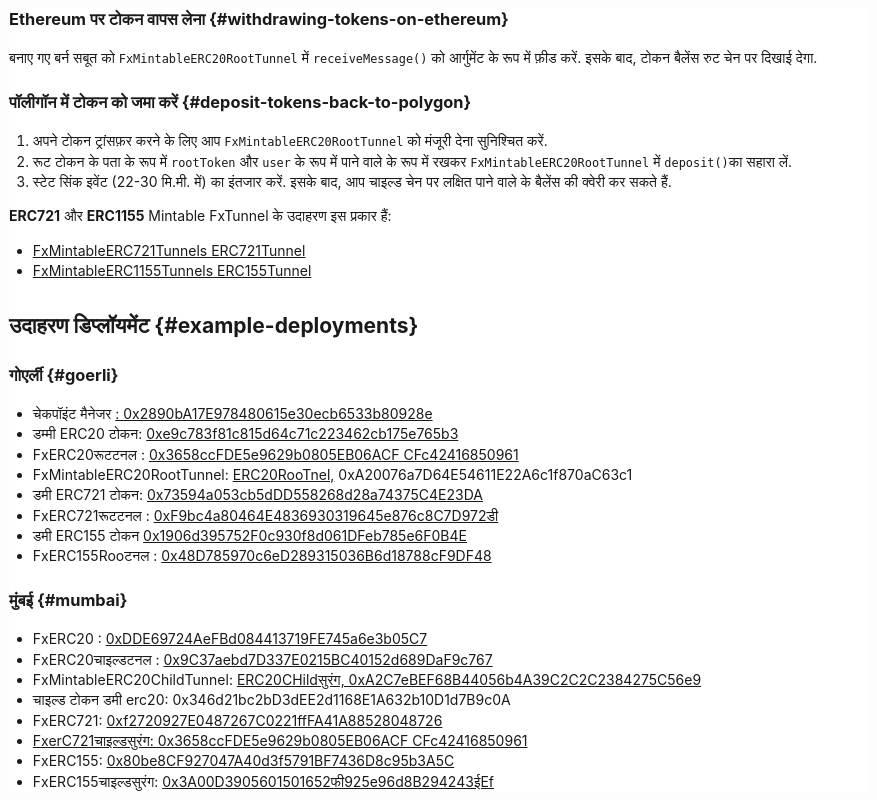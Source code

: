 ### Ethereum पर टोकन वापस लेना {#withdrawing-tokens-on-ethereum}

बनाए गए बर्न सबूत को `FxMintableERC20RootTunnel` में `receiveMessage()` को आर्गुमेंट के रूप में फ़ीड करें. इसके बाद, टोकन बैलेंस रुट चेन पर दिखाई देगा.

### पॉलीगॉन में टोकन को जमा करें {#deposit-tokens-back-to-polygon}

1. अपने टोकन ट्रांसफ़र करने के लिए आप `FxMintableERC20RootTunnel` को मंजूरी देना सुनिश्चित करें.
2. रूट टोकन के पता के रूप में `rootToken` और `user` के रूप में पाने वाले के रूप में रखकर `FxMintableERC20RootTunnel` में `deposit()`का सहारा लें.
3. स्टेट सिंक इवेंट (22-30 मि.मी. में) का इंतजार करें. इसके बाद, आप चाइल्ड चेन पर लक्षित पाने वाले के बैलेंस की क्वेरी कर सकते हैं.

**ERC721** और **ERC1155** Mintable FxTunnel के उदाहरण इस प्रकार हैं:

- [FxMintableERC721Tunnels ERC721Tunnel](https://github.com/fx-portal/contracts/tree/main/contracts/examples/mintable-erc721-transfer)
- [FxMintableERC1155Tunnels ERC155Tunnel](https://github.com/fx-portal/contracts/tree/main/contracts/examples/mintable-erc1155-transfer)

## उदाहरण डिप्लॉयमेंट {#example-deployments}

### गोएर्ली {#goerli}

- चेकपॉइंट मैनेजर [: 0x2890bA17E978480615e30ecb6533b80928e](https://goerli.etherscan.io/address/0x2890bA17EfE978480615e330ecB65333b880928e)
- डम्मी ERC20 टोकन: [0xe9c783f81c815d64c71c223462cb175e765b3](https://goerli.etherscan.io/address/0xe9c7873f81c815d64c71c2233462cb175e4765b3)
- FxERC20रूटटनल : [0x3658ccFDE5e9629b0805EB06ACF CFc42416850961](https://goerli.etherscan.io/address/0x3658ccFDE5e9629b0805EB06AaCFc42416850961)
- FxMintableERC20RootTunnel: [ERC20RooTnel,](https://goerli.etherscan.io/address/0xA200766a7D64E54611E2D232AA6c1f870aCb63c1) 0xA20076a7D64E54611E22A6c1f870aC63c1
- डमी ERC721 टोकन: [0x73594a053cb5dDD558268d28a74375C4E23DA](https://goerli.etherscan.io/address/0x73594a053cb5ddDE5558268d28a774375C4E23dA)
- FxERC721रूटटनल : [0xF9bc4a80464E4836930319645e876c8C7D972डी](https://goerli.etherscan.io/address/0xF9bc4a80464E48369303196645e876c8C7D972de)
- डमी ERC155 टोकन [0x1906d395752F0c930f8d061DFeb785e6F0B4E](https://goerli.etherscan.io/address/0x1906d395752FE0c930f8d061DFEb785eBE6f0B4E)
- FxERC155Rooटनल : [0x48D785970c6eD289315036B6d18788cF9DF48](https://goerli.etherscan.io/address/0x48DE785970ca6eD289315036B6d187888cF9Df48)

### मुंबई {#mumbai}

- FxERC20 : [0xDDE69724AeFBd084413719FE745a6e3b05C7](https://mumbai.polygonscan.com/address/0xDDE69724AeFBdb084413719fE745aB66e3b055C7)
- FxERC20चाइल्डटनल : [0x9C37aebd7D337E0215BC40152d689DaF9c767](https://mumbai.polygonscan.com/address/0x9C37aEbdb7Dd337E0215BC40152d6689DaF9c767)
- FxMintableERC20ChildTunnel: [ERC20CHildसुरंग, 0xA2C7eBEF68B44056b4A39C2C2C2384275C56e9](https://mumbai.polygonscan.com/address/0xA2C7eBEf68B444056b4A39C2CEC23844275C56e9)
- चाइल्ड टोकन डमी erc20: 0x346d21bc2bD3dEE2d1168E1A632b10D1d7B9c0A
- FxERC721: [0xf2720927E0487267C0221ffFA41A88528048726](https://mumbai.polygonscan.com/address/0xf2720927E048726267C0221ffA41A88528048726)
- [FxerC721चाइल्डसुरंग: 0x3658ccFDE5e9629b0805EB06ACF CFc42416850961](https://mumbai.polygonscan.com/address/0x3658ccFDE5e9629b0805EB06AaCFc42416850961)
- FxERC155: [0x80be8CF927047A40d3f5791BF7436D8c95b3A5C](https://mumbai.polygonscan.com/address/0x80be8Cf927047A40d3f5791BF7436D8c95b3Ae5C)
- FxERC155चाइल्डसुरंग: [0x3A00D3905601501652फी925e96d8B294243ईEf](https://mumbai.polygonscan.com/address/0x3A0f90D3905601501652fe925e96d8B294243Efc)
